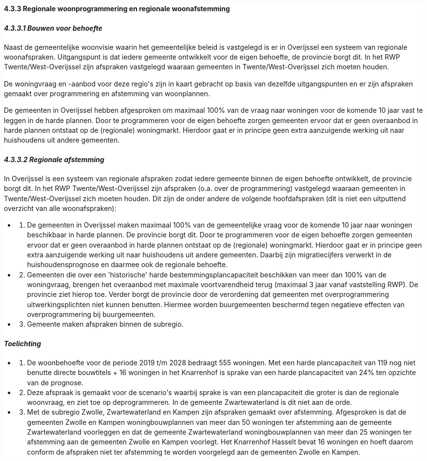 #### **4.3.3 Regionale woonprogrammering en regionale woonafstemming**

#### *4.3.3.1 Bouwen voor behoefte*

Naast de gemeentelijke woonvisie waarin het gemeentelijke beleid is vastgelegd is er in Overijssel een systeem van regionale woonafspraken. Uitgangspunt is dat iedere gemeente ontwikkelt voor de eigen behoefte, de provincie borgt dit. In het RWP Twente/West-Overijssel zijn afspraken vastgelegd waaraan gemeenten in Twente/West-Overijssel zich moeten houden.

De woningvraag en -aanbod voor deze regio's zijn in kaart gebracht op basis van dezelfde uitgangspunten en er zijn afspraken gemaakt over programmering en afstemming van woonplannen.

De gemeenten in Overijssel hebben afgesproken om maximaal 100% van de vraag naar woningen voor de komende 10 jaar vast te leggen in de harde plannen. Door te programmeren voor de eigen behoefte zorgen gemeenten ervoor dat er geen overaanbod in harde plannen ontstaat op de (regionale) woningmarkt. Hierdoor gaat er in principe geen extra aanzuigende werking uit naar huishoudens uit andere gemeenten.

#### *4.3.3.2 Regionale afstemming*

In Overijssel is een systeem van regionale afspraken zodat iedere gemeente binnen de eigen behoefte ontwikkelt, de provincie borgt dit. In het RWP Twente/West-Overijssel zijn afspraken (o.a. over de programmering) vastgelegd waaraan gemeenten in Twente/West-Overijssel zich moeten houden. Dit zijn de onder andere de volgende hoofdafspraken (dit is niet een uitputtend overzicht van alle woonafspraken):

- 1. De gemeenten in Overijssel maken maximaal 100% van de gemeentelijke vraag voor de komende 10 jaar naar woningen beschikbaar in harde plannen. De provincie borgt dit. Door te programmeren voor de eigen behoefte zorgen gemeenten ervoor dat er geen overaanbod in harde plannen ontstaat op de (regionale) woningmarkt. Hierdoor gaat er in principe geen extra aanzuigende werking uit naar huishoudens uit andere gemeenten. Daarbij zijn migratiecijfers verwerkt in de huishoudensprognose en daarmee ook de regionale behoefte.
- 2. Gemeenten die over een 'historische' harde bestemmingsplancapaciteit beschikken van meer dan 100% van de woningvraag, brengen het overaanbod met maximale voortvarendheid terug (maximaal 3 jaar vanaf vaststelling RWP). De provincie ziet hierop toe. Verder borgt de provincie door de verordening dat gemeenten met overprogrammering uitwerkingsplichten niet kunnen benutten. Hiermee worden buurgemeenten beschermd tegen negatieve effecten van overprogrammering bij buurgemeenten.
- 3. Gemeente maken afspraken binnen de subregio.

#### *Toelichting*

- 1. De woonbehoefte voor de periode 2019 t/m 2028 bedraagt 555 woningen. Met een harde plancapaciteit van 119 nog niet benutte directe bouwtitels + 16 woningen in het Knarrenhof is sprake van een harde plancapaciteit van 24% ten opzichte van de prognose.
- 2. Deze afspraak is gemaakt voor de scenario's waarbij sprake is van een plancapaciteit die groter is dan de regionale woonvraag, en ziet toe op deprogrammeren. In de gemeente Zwartewaterland is dit niet aan de orde.
- 3. Met de subregio Zwolle, Zwartewaterland en Kampen zijn afspraken gemaakt over afstemming. Afgesproken is dat de gemeenten Zwolle en Kampen woningbouwplannen van meer dan 50 woningen ter afstemming aan de gemeente Zwartewaterland voorleggen en dat de gemeente Zwartewaterland woningbouwplannen van meer dan 25 woningen ter afstemming aan de gemeenten Zwolle en Kampen voorlegt. Het Knarrenhof Hasselt bevat 16 woningen en hoeft daarom conform de afspraken niet ter afstemming te worden voorgelegd aan de gemeenten Zwolle en Kampen.
